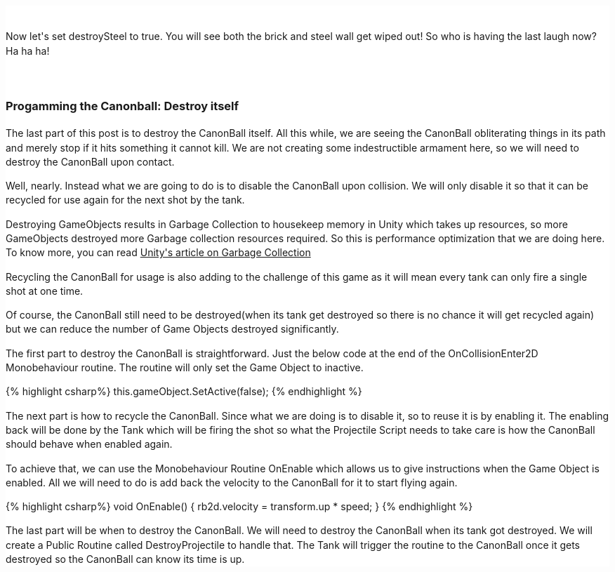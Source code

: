 <img src="{{ site.baseurl }}/images/BattleCity_Projectile3.gif" alt="">

Now let's set destroySteel to true. You will see both the brick and steel wall get wiped out! So who is having the last laugh now? Ha ha ha!

<img src="{{ site.baseurl }}/images/BattleCity_Projectile4.gif" alt="">

### Progamming the Canonball: Destroy itself

The last part of this post is to destroy the CanonBall itself. All this while, we are seeing the CanonBall obliterating things in its path and merely stop if it hits something it cannot kill. We are not creating some indestructible armament here, so we will need to destroy the CanonBall upon contact. 

Well, nearly. Instead what we are going to do is to disable the CanonBall upon collision. We will only disable it so that it can be recycled for use again for the next shot by the tank. 

<div class="info">Destroying GameObjects results in Garbage Collection to housekeep memory in Unity which takes up resources, so more GameObjects destroyed more Garbage collection resources required. So this is performance optimization that we are doing here. To know more, you can read <a href="https://unity3d.com/learn/tutorials/topics/performance-optimization/optimizing-garbage-collection-unity-games">Unity's article on Garbage Collection</a></div>

Recycling the CanonBall for usage is also adding to the challenge of this game as it will mean every tank can only fire a single shot at one time.

Of course, the CanonBall still need to be destroyed(when its tank get destroyed so there is no chance it will get recycled again) but we can reduce the number of Game Objects destroyed significantly.

The first part to destroy the CanonBall is straightforward. Just the below code at the end of the OnCollisionEnter2D Monobehaviour routine. The routine will only set the Game Object to inactive.

{% highlight csharp%}
this.gameObject.SetActive(false);
{% endhighlight %}

The next part is how to recycle the CanonBall. Since what we are doing is to disable it, so to reuse it is by enabling it. The enabling back will be done by the Tank which will be firing the shot so what the Projectile Script needs to take care is how the CanonBall should behave when enabled again. 

To achieve that, we can use the Monobehaviour Routine <keyword>OnEnable</keyword> which allows us to give instructions when the Game Object is enabled. All we will need to do is add back the velocity to the CanonBall for it to start flying again.

{% highlight csharp%}
void OnEnable()
{
    rb2d.velocity = transform.up * speed;
}
{% endhighlight %}

The last part will be when to destroy the CanonBall. We will need to destroy the CanonBall when its tank got destroyed. We will create a Public Routine called <keyword>DestroyProjectile</keyword> to handle that. The Tank will trigger the routine to the CanonBall once it gets destroyed so the CanonBall can know its time is up.
